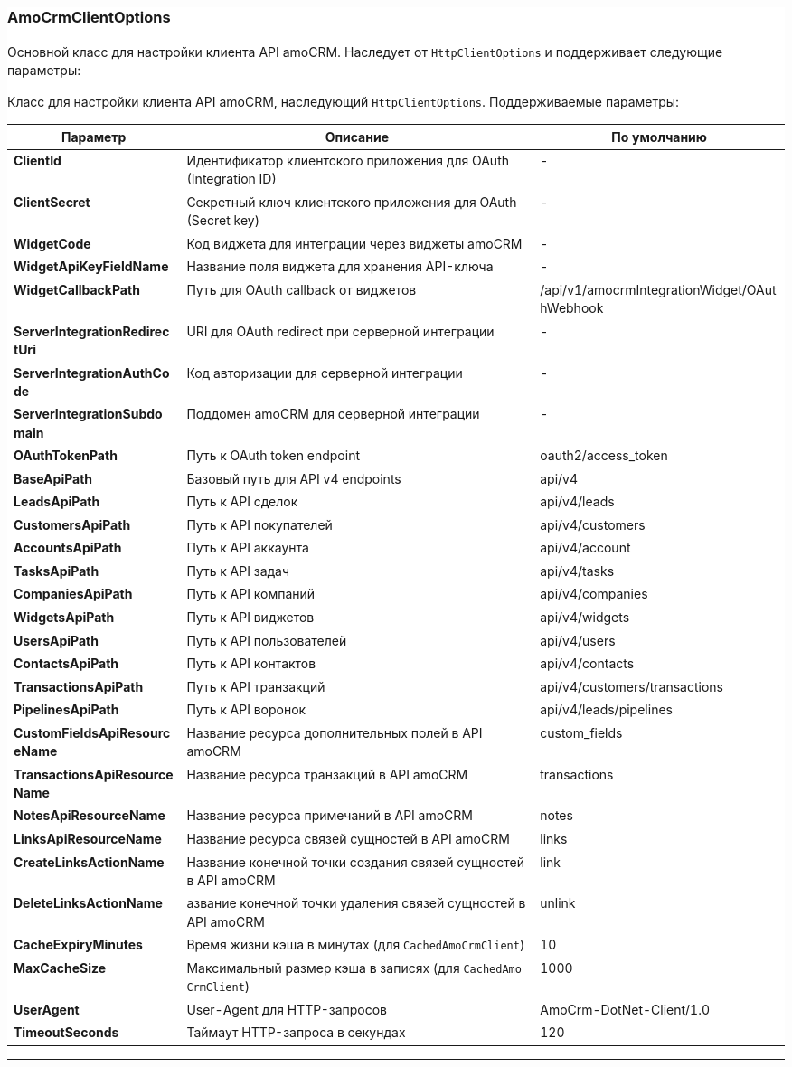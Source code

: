 ### AmoCrmClientOptions

Основной класс для настройки клиента API amoCRM. Наследует от `HttpClientOptions` и поддерживает следующие параметры:

Класс для настройки клиента API amoCRM, наследующий `HttpClientOptions`. Поддерживаемые параметры:

| Параметр                          | Описание                                                                 | По умолчанию                                 |
|-----------------------------------|--------------------------------------------------------------------------|-------------------------------------------   |
| **ClientId**                      | Идентификатор клиентского приложения для OAuth (Integration ID)          | -                                            |
| **ClientSecret**                  | Секретный ключ клиентского приложения для OAuth (Secret key)             | -                                            |
| **WidgetCode**                    | Код виджета для интеграции через виджеты amoCRM                          | -                                            |
| **WidgetApiKeyFieldName**         | Название поля виджета для хранения API-ключа                             | -                                            |
| **WidgetCallbackPath**            | Путь для OAuth callback от виджетов                                      | /api/v1/amocrmIntegrationWidget/OAuthWebhook |
| **ServerIntegrationRedirectUri**  | URI для OAuth redirect при серверной интеграции                          | -                                            |
| **ServerIntegrationAuthCode**     | Код авторизации для серверной интеграции                                 | -                                            |
| **ServerIntegrationSubdomain**    | Поддомен amoCRM для серверной интеграции                                 | -                                            |
| **OAuthTokenPath**                | Путь к OAuth token endpoint                                              | oauth2/access_token                          |
| **BaseApiPath**                   | Базовый путь для API v4 endpoints                                        | api/v4                                       |
| **LeadsApiPath**                  | Путь к API сделок                                                        | api/v4/leads                                 |
| **CustomersApiPath**              | Путь к API покупателей                                                   | api/v4/customers                             |
| **AccountsApiPath**               | Путь к API аккаунта                                                      | api/v4/account                               |
| **TasksApiPath**                  | Путь к API задач                                                         | api/v4/tasks                                 |
| **CompaniesApiPath**              | Путь к API компаний                                                      | api/v4/companies                             |
| **WidgetsApiPath**                | Путь к API виджетов                                                      | api/v4/widgets                               |
| **UsersApiPath**                  | Путь к API пользователей                                                 | api/v4/users                                 |
| **ContactsApiPath**               | Путь к API контактов                                                     | api/v4/contacts                              |
| **TransactionsApiPath**           | Путь к API транзакций                                                    | api/v4/customers/transactions                |
| **PipelinesApiPath**              | Путь к API воронок                                                       | api/v4/leads/pipelines                       |
| **CustomFieldsApiResourceName**   | Название ресурса дополнительных полей в API amoCRM                       | custom_fields                                |
| **TransactionsApiResourceName**   | Название ресурса транзакций в API amoCRM                                 | transactions                                 |
| **NotesApiResourceName**          | Название ресурса примечаний в API amoCRM                                 | notes                                        |
| **LinksApiResourceName**          | Название ресурса связей сущностей в API amoCRM                           | links                                        |
| **CreateLinksActionName**         | Название конечной точки создания связей сущностей в API amoCRM           | link                                         |
| **DeleteLinksActionName**         | азвание конечной точки удаления связей сущностей в API amoCRM            | unlink                                       |
| **CacheExpiryMinutes**            | Время жизни кэша в минутах (для `CachedAmoCrmClient`)                    | 10                                           |
| **MaxCacheSize**                  | Максимальный размер кэша в записях (для `CachedAmoCrmClient`)            | 1000                                         |
| **UserAgent**                     | User-Agent для HTTP-запросов                                             | AmoCrm-DotNet-Client/1.0                     |
| **TimeoutSeconds**                | Таймаут HTTP-запроса в секундах                                          | 120                                          |

---